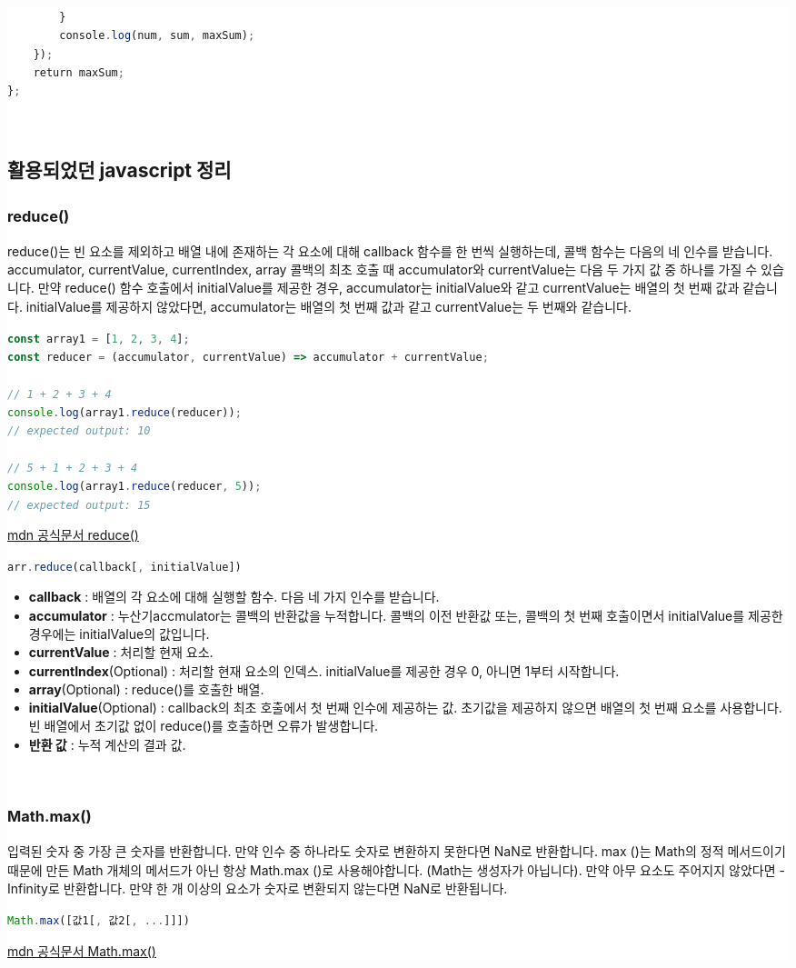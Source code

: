 ```javascript
        }
        console.log(num, sum, maxSum);
    });
    return maxSum;
};
```
<br>

## 활용되었던 javascript 정리

### reduce()
reduce()는 빈 요소를 제외하고 배열 내에 존재하는 각 요소에 대해 callback 함수를 한 번씩 실행하는데, 콜백 함수는 다음의 네 인수를 받습니다. 
accumulator, currentValue, currentIndex, array 
콜백의 최초 호출 때 accumulator와 currentValue는 다음 두 가지 값 중 하나를 가질 수 있습니다. 만약 reduce() 함수 호출에서 initialValue를 제공한 경우, accumulator는 initialValue와 같고 currentValue는 배열의 첫 번째 값과 같습니다. initialValue를 제공하지 않았다면, accumulator는 배열의 첫 번째 값과 같고 currentValue는 두 번째와 같습니다.
```javascript
const array1 = [1, 2, 3, 4];
const reducer = (accumulator, currentValue) => accumulator + currentValue;

// 1 + 2 + 3 + 4
console.log(array1.reduce(reducer));
// expected output: 10

// 5 + 1 + 2 + 3 + 4
console.log(array1.reduce(reducer, 5));
// expected output: 15
```

[mdn 공식문서 reduce()](https://developer.mozilla.org/ko/docs/Web/JavaScript/Reference/Global_Objects/Array/Reduce)

```javascript
arr.reduce(callback[, initialValue])
```
- **callback** : 배열의 각 요소에 대해 실행할 함수. 다음 네 가지 인수를 받습니다.
- **accumulator** : 누산기accmulator는 콜백의 반환값을 누적합니다. 콜백의 이전 반환값 또는, 콜백의 첫 번째 호출이면서 initialValue를 제공한 경우에는 initialValue의 값입니다.
- **currentValue** : 처리할 현재 요소.
- **currentIndex**(Optional) : 처리할 현재 요소의 인덱스. initialValue를 제공한 경우 0, 아니면 1부터 시작합니다.
- **array**(Optional) : reduce()를 호출한 배열.
- **initialValue**(Optional) : callback의 최초 호출에서 첫 번째 인수에 제공하는 값. 초기값을 제공하지 않으면 배열의 첫 번째 요소를 사용합니다. 빈 배열에서 초기값 없이 reduce()를 호출하면 오류가 발생합니다.
- **반환 값** : 누적 계산의 결과 값.

<br>

### Math.max()
입력된 숫자 중 가장 큰 숫자를 반환합니다. 만약 인수 중 하나라도 숫자로 변환하지 못한다면 NaN로 반환합니다. max ()는 Math의 정적 메서드이기 때문에 만든 Math 개체의 메서드가 아닌 항상 Math.max ()로 사용해야합니다. (Math는 생성자가 아닙니다). 만약 아무 요소도 주어지지 않았다면 -Infinity로 반환합니다. 만약 한 개 이상의 요소가 숫자로 변환되지 않는다면 NaN로 반환됩니다.
```javascript
Math.max([값1[, 값2[, ...]]])
```
[mdn 공식문서 Math.max()](https://developer.mozilla.org/ko/docs/Web/JavaScript/Reference/Global_Objects/Math/max)
